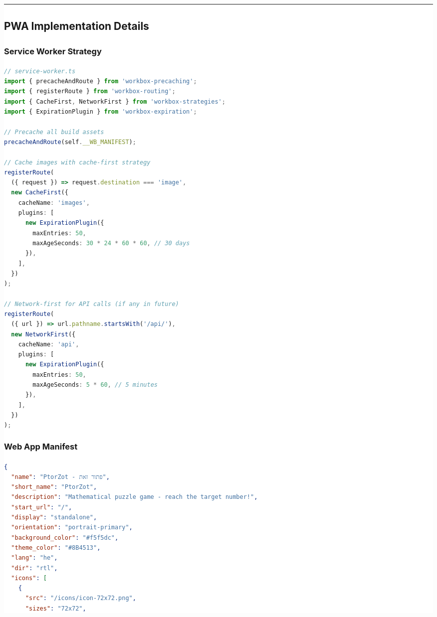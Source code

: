 
---

## PWA Implementation Details

### Service Worker Strategy

```typescript
// service-worker.ts
import { precacheAndRoute } from 'workbox-precaching';
import { registerRoute } from 'workbox-routing';
import { CacheFirst, NetworkFirst } from 'workbox-strategies';
import { ExpirationPlugin } from 'workbox-expiration';

// Precache all build assets
precacheAndRoute(self.__WB_MANIFEST);

// Cache images with cache-first strategy
registerRoute(
  ({ request }) => request.destination === 'image',
  new CacheFirst({
    cacheName: 'images',
    plugins: [
      new ExpirationPlugin({
        maxEntries: 50,
        maxAgeSeconds: 30 * 24 * 60 * 60, // 30 days
      }),
    ],
  })
);

// Network-first for API calls (if any in future)
registerRoute(
  ({ url }) => url.pathname.startsWith('/api/'),
  new NetworkFirst({
    cacheName: 'api',
    plugins: [
      new ExpirationPlugin({
        maxEntries: 50,
        maxAgeSeconds: 5 * 60, // 5 minutes
      }),
    ],
  })
);
```

### Web App Manifest

```json
{
  "name": "PtorZot - פתור זאת",
  "short_name": "PtorZot",
  "description": "Mathematical puzzle game - reach the target number!",
  "start_url": "/",
  "display": "standalone",
  "orientation": "portrait-primary",
  "background_color": "#f5f5dc",
  "theme_color": "#8B4513",
  "lang": "he",
  "dir": "rtl",
  "icons": [
    {
      "src": "/icons/icon-72x72.png",
      "sizes": "72x72",
```